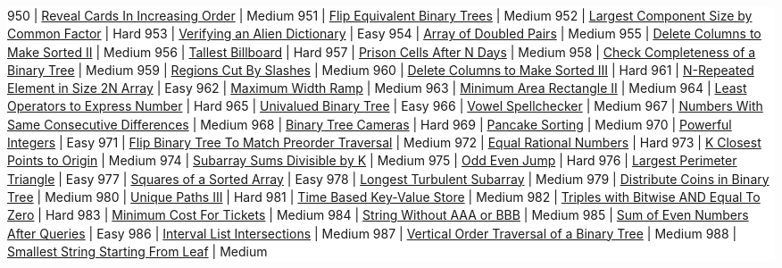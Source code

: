 950 | [Reveal Cards In Increasing Order]( https://leetcode.com/problems/reveal-cards-in-increasing-order ) | Medium
951 | [Flip Equivalent Binary Trees]( https://leetcode.com/problems/flip-equivalent-binary-trees ) | Medium
952 | [Largest Component Size by Common Factor]( https://leetcode.com/problems/largest-component-size-by-common-factor ) | Hard
953 | [Verifying an Alien Dictionary]( https://leetcode.com/problems/verifying-an-alien-dictionary ) | Easy
954 | [Array of Doubled Pairs]( https://leetcode.com/problems/array-of-doubled-pairs ) | Medium
955 | [Delete Columns to Make Sorted II]( https://leetcode.com/problems/delete-columns-to-make-sorted-ii ) | Medium
956 | [Tallest Billboard]( https://leetcode.com/problems/tallest-billboard ) | Hard
957 | [Prison Cells After N Days]( https://leetcode.com/problems/prison-cells-after-n-days ) | Medium
958 | [Check Completeness of a Binary Tree]( https://leetcode.com/problems/check-completeness-of-a-binary-tree ) | Medium
959 | [Regions Cut By Slashes]( https://leetcode.com/problems/regions-cut-by-slashes ) | Medium
960 | [Delete Columns to Make Sorted III]( https://leetcode.com/problems/delete-columns-to-make-sorted-iii ) | Hard
961 | [N-Repeated Element in Size 2N Array]( https://leetcode.com/problems/n-repeated-element-in-size-2n-array ) | Easy
962 | [Maximum Width Ramp]( https://leetcode.com/problems/maximum-width-ramp ) | Medium
963 | [Minimum Area Rectangle II]( https://leetcode.com/problems/minimum-area-rectangle-ii ) | Medium
964 | [Least Operators to Express Number]( https://leetcode.com/problems/least-operators-to-express-number ) | Hard
965 | [Univalued Binary Tree]( https://leetcode.com/problems/univalued-binary-tree ) | Easy
966 | [Vowel Spellchecker]( https://leetcode.com/problems/vowel-spellchecker ) | Medium
967 | [Numbers With Same Consecutive Differences]( https://leetcode.com/problems/numbers-with-same-consecutive-differences ) | Medium
968 | [Binary Tree Cameras]( https://leetcode.com/problems/binary-tree-cameras ) | Hard
969 | [Pancake Sorting]( https://leetcode.com/problems/pancake-sorting ) | Medium
970 | [Powerful Integers]( https://leetcode.com/problems/powerful-integers ) | Easy
971 | [Flip Binary Tree To Match Preorder Traversal]( https://leetcode.com/problems/flip-binary-tree-to-match-preorder-traversal ) | Medium
972 | [Equal Rational Numbers]( https://leetcode.com/problems/equal-rational-numbers ) | Hard
973 | [K Closest Points to Origin]( https://leetcode.com/problems/k-closest-points-to-origin ) | Medium
974 | [Subarray Sums Divisible by K]( https://leetcode.com/problems/subarray-sums-divisible-by-k ) | Medium
975 | [Odd Even Jump]( https://leetcode.com/problems/odd-even-jump ) | Hard
976 | [Largest Perimeter Triangle]( https://leetcode.com/problems/largest-perimeter-triangle ) | Easy
977 | [Squares of a Sorted Array]( https://leetcode.com/problems/squares-of-a-sorted-array ) | Easy
978 | [Longest Turbulent Subarray]( https://leetcode.com/problems/longest-turbulent-subarray ) | Medium
979 | [Distribute Coins in Binary Tree]( https://leetcode.com/problems/distribute-coins-in-binary-tree ) | Medium
980 | [Unique Paths III]( https://leetcode.com/problems/unique-paths-iii ) | Hard
981 | [Time Based Key-Value Store]( https://leetcode.com/problems/time-based-key-value-store ) | Medium
982 | [Triples with Bitwise AND Equal To Zero]( https://leetcode.com/problems/triples-with-bitwise-and-equal-to-zero ) | Hard
983 | [Minimum Cost For Tickets]( https://leetcode.com/problems/minimum-cost-for-tickets ) | Medium
984 | [String Without AAA or BBB]( https://leetcode.com/problems/string-without-aaa-or-bbb ) | Medium
985 | [Sum of Even Numbers After Queries]( https://leetcode.com/problems/sum-of-even-numbers-after-queries ) | Easy
986 | [Interval List Intersections]( https://leetcode.com/problems/interval-list-intersections ) | Medium
987 | [Vertical Order Traversal of a Binary Tree]( https://leetcode.com/problems/vertical-order-traversal-of-a-binary-tree ) | Medium
988 | [Smallest String Starting From Leaf]( https://leetcode.com/problems/smallest-string-starting-from-leaf ) | Medium